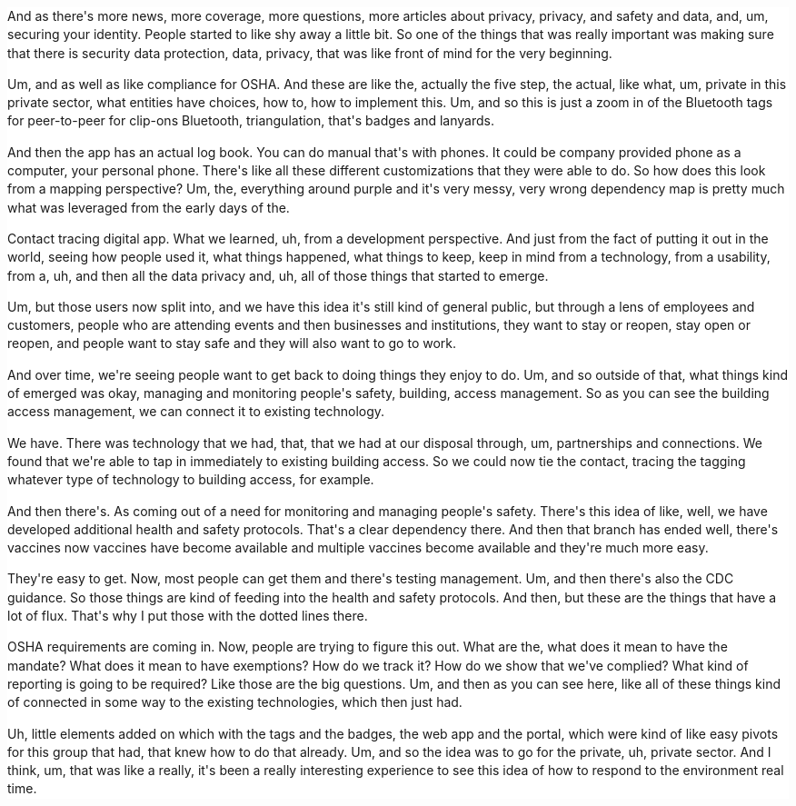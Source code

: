 And as there's more news, more coverage, more questions, more articles about privacy, privacy, and safety and data, and, um, securing your identity. People started to like shy away a little bit. So one of the things that was really important was making sure that there is security data protection, data, privacy, that was like front of mind for the very beginning.

Um, and as well as like compliance for OSHA. And these are like the, actually the five step, the actual, like what, um, private in this private sector, what entities have choices, how to, how to implement this. Um, and so this is just a zoom in of the Bluetooth tags for peer-to-peer for clip-ons Bluetooth, triangulation, that's badges and lanyards.

And then the app has an actual log book. You can do manual that's with phones. It could be company provided phone as a computer, your personal phone. There's like all these different customizations that they were able to do. So how does this look from a mapping perspective? Um, the, everything around purple and it's very messy, very wrong dependency map is pretty much what was leveraged from the early days of the.

Contact tracing digital app. What we learned, uh, from a development perspective. And just from the fact of putting it out in the world, seeing how people used it, what things happened, what things to keep, keep in mind from a technology, from a usability, from a, uh, and then all the data privacy and, uh, all of those things that started to emerge.

Um, but those users now split into, and we have this idea it's still kind of general public, but through a lens of employees and customers, people who are attending events and then businesses and institutions, they want to stay or reopen, stay open or reopen, and people want to stay safe and they will also want to go to work.

And over time, we're seeing people want to get back to doing things they enjoy to do. Um, and so outside of that, what things kind of emerged was okay, managing and monitoring people's safety, building, access management. So as you can see the building access management, we can connect it to existing technology.

We have. There was technology that we had, that, that we had at our disposal through, um, partnerships and connections. We found that we're able to tap in immediately to existing building access. So we could now tie the contact, tracing the tagging whatever type of technology to building access, for example.

And then there's. As coming out of a need for monitoring and managing people's safety. There's this idea of like, well, we have developed additional health and safety protocols. That's a clear dependency there. And then that branch has ended well, there's vaccines now vaccines have become available and multiple vaccines become available and they're much more easy.

They're easy to get. Now, most people can get them and there's testing management. Um, and then there's also the CDC guidance. So those things are kind of feeding into the health and safety protocols. And then, but these are the things that have a lot of flux. That's why I put those with the dotted lines there.

OSHA requirements are coming in. Now, people are trying to figure this out. What are the, what does it mean to have the mandate? What does it mean to have exemptions? How do we track it? How do we show that we've complied? What kind of reporting is going to be required? Like those are the big questions. Um, and then as you can see here, like all of these things kind of connected in some way to the existing technologies, which then just had.

Uh, little elements added on which with the tags and the badges, the web app and the portal, which were kind of like easy pivots for this group that had, that knew how to do that already. Um, and so the idea was to go for the private, uh, private sector. And I think, um, that was like a really, it's been a really interesting experience to see this idea of how to respond to the environment real time.
